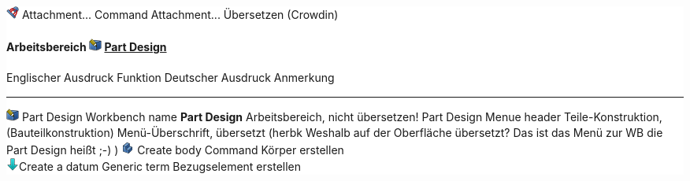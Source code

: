   <img alt="" src=images/Part_Attachment.svg  style="width:16px;"> Attachment\...                               Command          Attachment\...                            Übersetzen (Crowdin)


</div>


</div>


<div class="mw-collapsible mw-collapsed">

#### Arbeitsbereich <img alt="" src=images/Workbench_PartDesign.svg  style="width:16px;"> [Part Design](PartDesign_Workbench/de.md) 


<div class="mw-collapsible-content toccolours">

  Englischer Ausdruck                                                                                                       Funktion         Deutscher Ausdruck                                                                                       Anmerkung
  ------------------------------------------------------------------------------------------------------------------------- ---------------- -------------------------------------------------------------------------------------------------------- ------------------------------------------------------------------------------------------------------------------------------
  <img alt="" src=images/Workbench_PartDesign.svg  style="width:16px;"> Part Design                                      Workbench name   **Part Design**                                                                                          Arbeitsbereich, nicht übersetzen!
  Part Design                                                                                                               Menue header     Teile-Konstruktion, (Bauteilkonstruktion)                                                                Menü-Überschrift, übersetzt (herbk Weshalb auf der Oberfläche übersetzt? Das ist das Menü zur WB die Part Design heißt ;-) )
  <img alt="" src=images/PartDesign_Body.svg  style="width:16px;"> Create body                                                Command          Körper erstellen                                                                                         
  <img alt="" src=images/Arrow-down.svg  style="width:16px;">Create a datum                                                        Generic term     Bezugselement erstellen                                                                                  